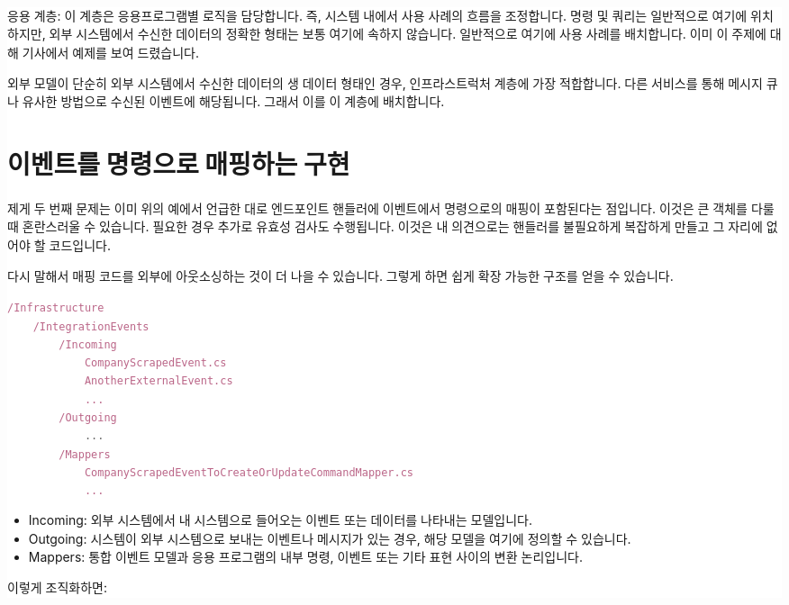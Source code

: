 <script>
     (adsbygoogle = window.adsbygoogle || []).push({});
</script>

응용 계층: 이 계층은 응용프로그램별 로직을 담당합니다. 즉, 시스템 내에서 사용 사례의 흐름을 조정합니다. 명령 및 쿼리는 일반적으로 여기에 위치하지만, 외부 시스템에서 수신한 데이터의 정확한 형태는 보통 여기에 속하지 않습니다. 일반적으로 여기에 사용 사례를 배치합니다. 이미 이 주제에 대해 기사에서 예제를 보여 드렸습니다.

외부 모델이 단순히 외부 시스템에서 수신한 데이터의 생 데이터 형태인 경우, 인프라스트럭처 계층에 가장 적합합니다. 다른 서비스를 통해 메시지 큐나 유사한 방법으로 수신된 이벤트에 해당됩니다. 그래서 이를 이 계층에 배치합니다.

# 이벤트를 명령으로 매핑하는 구현

제게 두 번째 문제는 이미 위의 예에서 언급한 대로 엔드포인트 핸들러에 이벤트에서 명령으로의 매핑이 포함된다는 점입니다. 이것은 큰 객체를 다룰 때 혼란스러울 수 있습니다. 필요한 경우 추가로 유효성 검사도 수행됩니다. 이것은 내 의견으로는 핸들러를 불필요하게 복잡하게 만들고 그 자리에 없어야 할 코드입니다.



<ins class="adsbygoogle"
     style="display:block"
     data-ad-client="ca-pub-4877378276818686"
     data-ad-slot="1898504329"
     data-ad-format="auto"
     data-full-width-responsive="true"></ins>

<script>
     (adsbygoogle = window.adsbygoogle || []).push({});
</script>

다시 말해서 매핑 코드를 외부에 아웃소싱하는 것이 더 나을 수 있습니다. 그렇게 하면 쉽게 확장 가능한 구조를 얻을 수 있습니다.

```js
/Infrastructure
    /IntegrationEvents
        /Incoming
            CompanyScrapedEvent.cs
            AnotherExternalEvent.cs
            ...
        /Outgoing
            ...
        /Mappers
            CompanyScrapedEventToCreateOrUpdateCommandMapper.cs
            ...
```

- Incoming: 외부 시스템에서 내 시스템으로 들어오는 이벤트 또는 데이터를 나타내는 모델입니다.
- Outgoing: 시스템이 외부 시스템으로 보내는 이벤트나 메시지가 있는 경우, 해당 모델을 여기에 정의할 수 있습니다.
- Mappers: 통합 이벤트 모델과 응용 프로그램의 내부 명령, 이벤트 또는 기타 표현 사이의 변환 논리입니다.

이렇게 조직화하면:



<ins class="adsbygoogle"
     style="display:block"
     data-ad-client="ca-pub-4877378276818686"
     data-ad-slot="1898504329"
     data-ad-format="auto"
     data-full-width-responsive="true"></ins>
